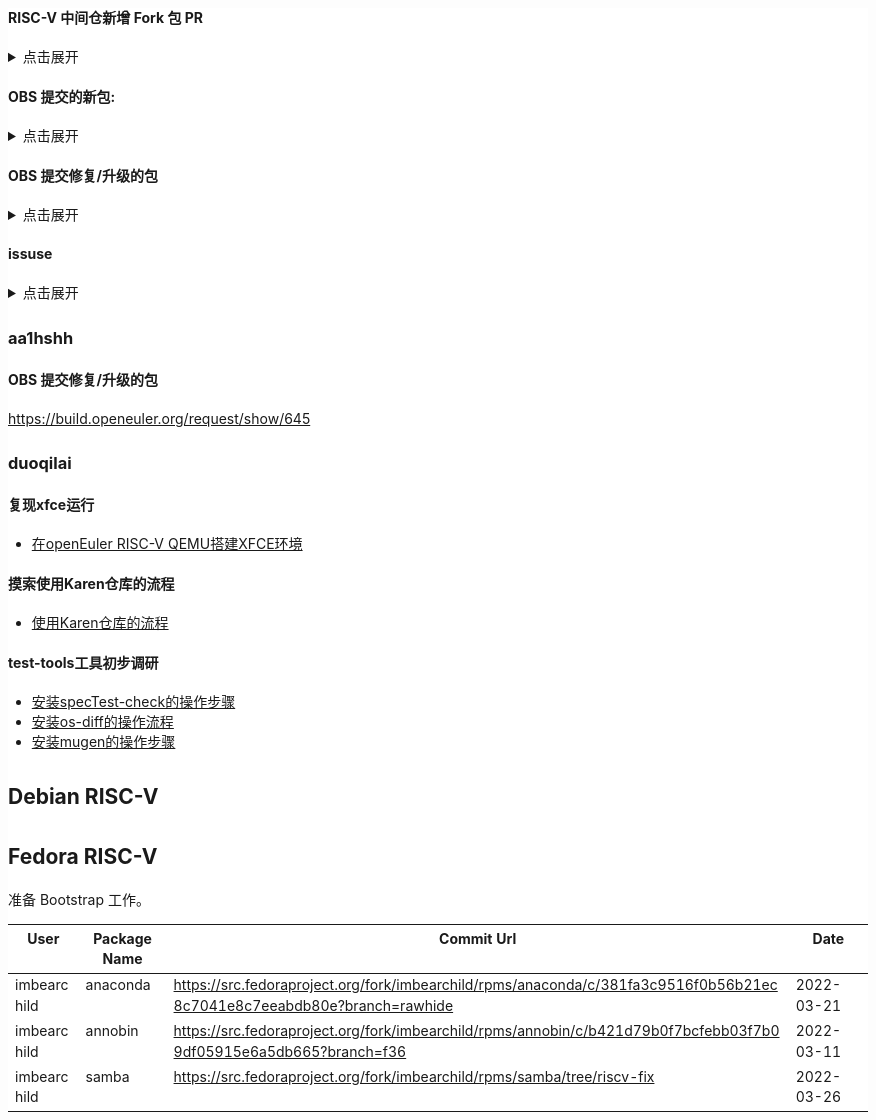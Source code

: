 #### RISC-V 中间仓新增 Fork 包 PR
<details><summary>点击展开</summary></details>

#### OBS 提交的新包:
<details><summary>点击展开</summary></details>

#### OBS 提交修复/升级的包
<details><summary>点击展开</summary></details>

#### issuse
<details><summary>点击展开</summary></details>


### aa1hshh
#### OBS 提交修复/升级的包
https://build.openeuler.org/request/show/645


### duoqilai
#### 复现xfce运行
 - [在openEuler RISC-V QEMU搭建XFCE环境](https://gitee.com/chuachuaa/open-euler/blob/master/xfce.md)
#### 摸索使用Karen仓库的流程
 - [使用Karen仓库的流程](https://gitee.com/chuachuaa/open-euler/blob/master/Karen.md)
#### test-tools工具初步调研
 - [安装specTest-check的操作步骤](https://gitee.com/chuachuaa/test_tools/blob/master/specTest-check/specTest-check%E7%9A%84%E6%93%8D%E4%BD%9C%E6%AD%A5%E9%AA%A4.md)
 - [安装os-diff的操作流程](https://gitee.com/chuachuaa/test_tools/blob/master/os-diff/%E5%AE%89%E8%A3%85os-diff%E7%9A%84%E6%93%8D%E4%BD%9C%E6%B5%81%E7%A8%8B)
 - [安装mugen的操作步骤](https://gitee.com/chuachuaa/test_tools/blob/master/mugen/mugen%E7%9A%84%E6%93%8D%E4%BD%9C%E6%AD%A5%E9%AA%A4.md)

## Debian RISC-V

## Fedora RISC-V

准备 Bootstrap 工作。

  | User          | Package Name            | Commit Url                                                                                                             | Date       |
  | ------------- | ----------------------- | ---------------------------------------------------------------------------------------------------------------------- | ---------- |
  | imbearchild   | anaconda                | https://src.fedoraproject.org/fork/imbearchild/rpms/anaconda/c/381fa3c9516f0b56b21ec8c7041e8c7eeabdb80e?branch=rawhide | 2022-03-21 |
  | imbearchild   | annobin                 | https://src.fedoraproject.org/fork/imbearchild/rpms/annobin/c/b421d79b0f7bcfebb03f7b09df05915e6a5db665?branch=f36      | 2022-03-11 |
  | imbearchild   | samba                   | https://src.fedoraproject.org/fork/imbearchild/rpms/samba/tree/riscv-fix                                               | 2022-03-26 |
